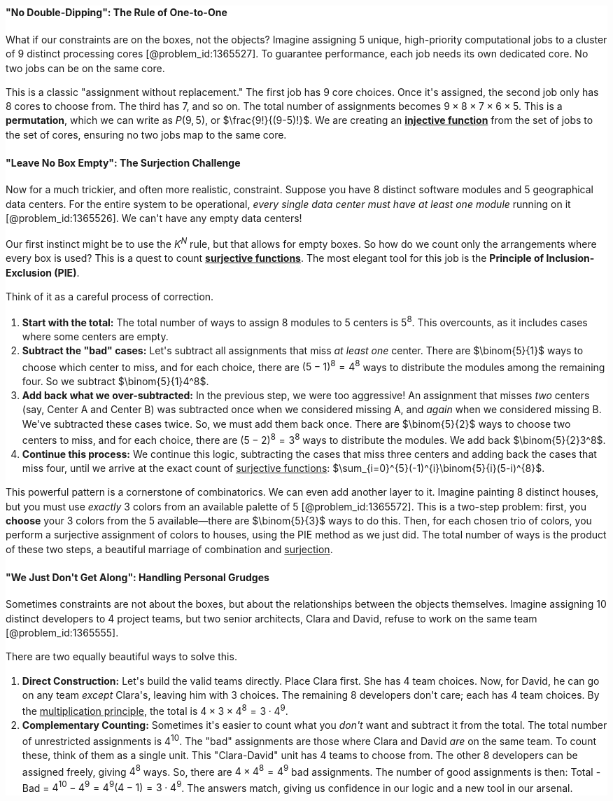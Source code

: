 #### "No Double-Dipping": The Rule of One-to-One

What if our constraints are on the boxes, not the objects? Imagine assigning 5 unique, high-priority computational jobs to a cluster of 9 distinct processing cores [@problem_id:1365527]. To guarantee performance, each job needs its own dedicated core. No two jobs can be on the same core.

This is a classic "assignment without replacement." The first job has 9 core choices. Once it's assigned, the second job only has 8 cores to choose from. The third has 7, and so on. The total number of assignments becomes $9 \times 8 \times 7 \times 6 \times 5$. This is a **permutation**, which we can write as $P(9, 5)$, or $\frac{9!}{(9-5)!}$. We are creating an **[injective function](@article_id:141159)** from the set of jobs to the set of cores, ensuring no two jobs map to the same core.

#### "Leave No Box Empty": The Surjection Challenge

Now for a much trickier, and often more realistic, constraint. Suppose you have 8 distinct software modules and 5 geographical data centers. For the entire system to be operational, *every single data center must have at least one module* running on it [@problem_id:1365526]. We can't have any empty data centers!

Our first instinct might be to use the $K^N$ rule, but that allows for empty boxes. So how do we count only the arrangements where every box is used? This is a quest to count **[surjective functions](@article_id:269637)**. The most elegant tool for this job is the **Principle of Inclusion-Exclusion (PIE)**.

Think of it as a careful process of correction.
1.  **Start with the total:** The total number of ways to assign 8 modules to 5 centers is $5^8$. This overcounts, as it includes cases where some centers are empty.
2.  **Subtract the "bad" cases:** Let's subtract all assignments that miss *at least one* center. There are $\binom{5}{1}$ ways to choose which center to miss, and for each choice, there are $(5-1)^8 = 4^8$ ways to distribute the modules among the remaining four. So we subtract $\binom{5}{1}4^8$.
3.  **Add back what we over-subtracted:** In the previous step, we were too aggressive! An assignment that misses *two* centers (say, Center A and Center B) was subtracted once when we considered missing A, and *again* when we considered missing B. We've subtracted these cases twice. So, we must add them back once. There are $\binom{5}{2}$ ways to choose two centers to miss, and for each choice, there are $(5-2)^8 = 3^8$ ways to distribute the modules. We add back $\binom{5}{2}3^8$.
4.  **Continue this process:** We continue this logic, subtracting the cases that miss three centers and adding back the cases that miss four, until we arrive at the exact count of [surjective functions](@article_id:269637): $\sum_{i=0}^{5}(-1)^{i}\binom{5}{i}(5-i)^{8}$.

This powerful pattern is a cornerstone of combinatorics. We can even add another layer to it. Imagine painting 8 distinct houses, but you must use *exactly* 3 colors from an available palette of 5 [@problem_id:1365572]. This is a two-step problem: first, you **choose** your 3 colors from the 5 available—there are $\binom{5}{3}$ ways to do this. Then, for each chosen trio of colors, you perform a surjective assignment of colors to houses, using the PIE method as we just did. The total number of ways is the product of these two steps, a beautiful marriage of combination and [surjection](@article_id:634165).

#### "We Just Don't Get Along": Handling Personal Grudges

Sometimes constraints are not about the boxes, but about the relationships between the objects themselves. Imagine assigning 10 distinct developers to 4 project teams, but two senior architects, Clara and David, refuse to work on the same team [@problem_id:1365555].

There are two equally beautiful ways to solve this.
1.  **Direct Construction:** Let's build the valid teams directly. Place Clara first. She has 4 team choices. Now, for David, he can go on any team *except* Clara's, leaving him with 3 choices. The remaining 8 developers don't care; each has 4 team choices. By the [multiplication principle](@article_id:272883), the total is $4 \times 3 \times 4^8 = 3 \cdot 4^9$.
2.  **Complementary Counting:** Sometimes it's easier to count what you *don't* want and subtract it from the total. The total number of unrestricted assignments is $4^{10}$. The "bad" assignments are those where Clara and David *are* on the same team. To count these, think of them as a single unit. This "Clara-David" unit has 4 teams to choose from. The other 8 developers can be assigned freely, giving $4^8$ ways. So, there are $4 \times 4^8 = 4^9$ bad assignments. The number of good assignments is then: Total - Bad = $4^{10} - 4^9 = 4^9(4-1) = 3 \cdot 4^9$. The answers match, giving us confidence in our logic and a new tool in our arsenal.
